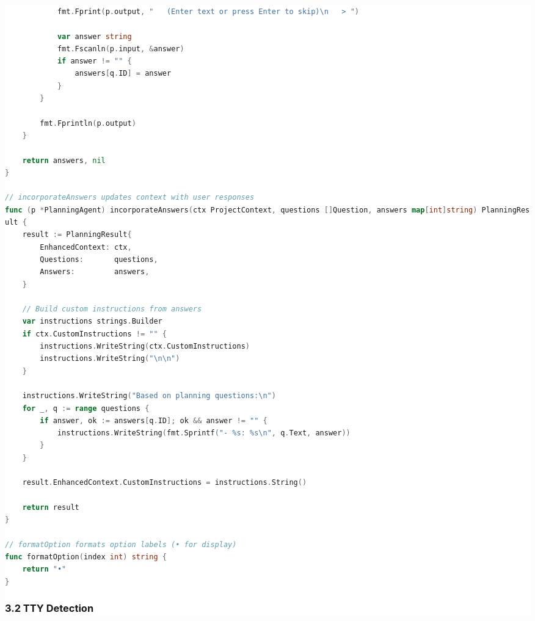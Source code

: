 ```go
			fmt.Fprint(p.output, "   (Enter text or press Enter to skip)\n   > ")

			var answer string
			fmt.Fscanln(p.input, &answer)
			if answer != "" {
				answers[q.ID] = answer
			}
		}

		fmt.Fprintln(p.output)
	}

	return answers, nil
}

// incorporateAnswers updates context with user responses
func (p *PlanningAgent) incorporateAnswers(ctx ProjectContext, questions []Question, answers map[int]string) PlanningResult {
	result := PlanningResult{
		EnhancedContext: ctx,
		Questions:       questions,
		Answers:         answers,
	}

	// Build custom instructions from answers
	var instructions strings.Builder
	if ctx.CustomInstructions != "" {
		instructions.WriteString(ctx.CustomInstructions)
		instructions.WriteString("\n\n")
	}

	instructions.WriteString("Based on planning questions:\n")
	for _, q := range questions {
		if answer, ok := answers[q.ID]; ok && answer != "" {
			instructions.WriteString(fmt.Sprintf("- %s: %s\n", q.Text, answer))
		}
	}

	result.EnhancedContext.CustomInstructions = instructions.String()

	return result
}

// formatOption formats option labels (• for display)
func formatOption(index int) string {
	return "•"
}
```

### 3.2 TTY Detection
